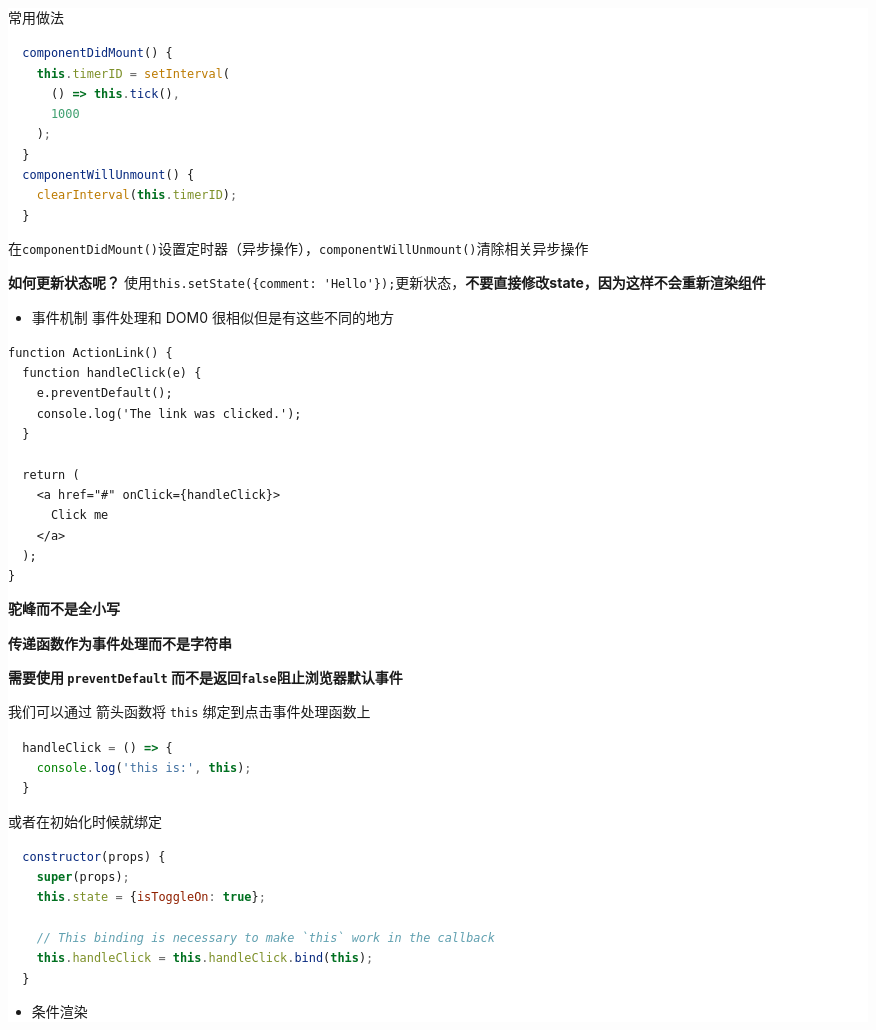 常用做法
```js
  componentDidMount() {
    this.timerID = setInterval(
      () => this.tick(),
      1000
    );
  }
  componentWillUnmount() {
    clearInterval(this.timerID);
  }
```
在`componentDidMount()`设置定时器（异步操作），`componentWillUnmount()`清除相关异步操作

**如何更新状态呢？**
使用`this.setState({comment: 'Hello'});`更新状态，**不要直接修改state，因为这样不会重新渲染组件**

- 事件机制
事件处理和 DOM0 很相似但是有这些不同的地方
```
function ActionLink() {
  function handleClick(e) {
    e.preventDefault();
    console.log('The link was clicked.');
  }

  return (
    <a href="#" onClick={handleClick}>
      Click me
    </a>
  );
}
```
**驼峰而不是全小写**

**传递函数作为事件处理而不是字符串**

**需要使用 `preventDefault` 而不是返回`false`阻止浏览器默认事件**

我们可以通过 箭头函数将 `this` 绑定到点击事件处理函数上
```jsx
  handleClick = () => {
    console.log('this is:', this);
  }
```
或者在初始化时候就绑定
```jsx
  constructor(props) {
    super(props);
    this.state = {isToggleOn: true};

    // This binding is necessary to make `this` work in the callback
    this.handleClick = this.handleClick.bind(this);
  }
```
- 条件渲染
